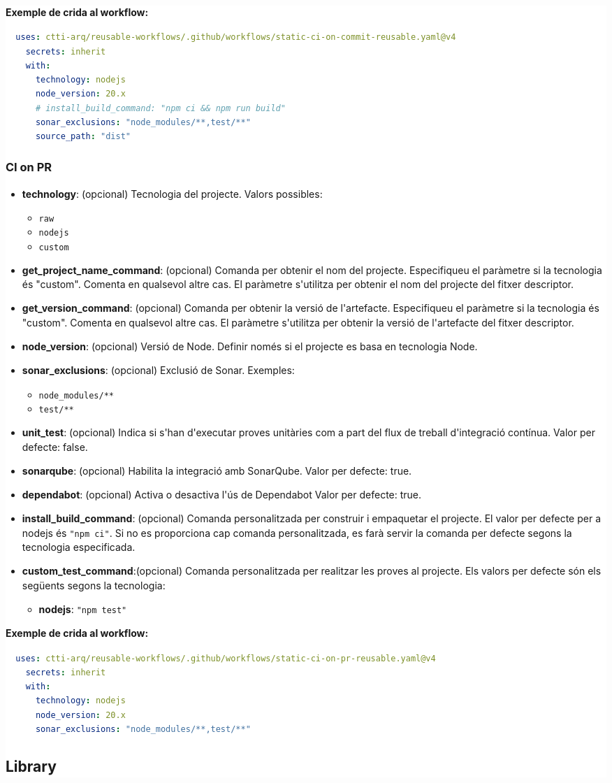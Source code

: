 **Exemple de crida al workflow:**
```yaml
  uses: ctti-arq/reusable-workflows/.github/workflows/static-ci-on-commit-reusable.yaml@v4
    secrets: inherit
    with:
      technology: nodejs
      node_version: 20.x
      # install_build_command: "npm ci && npm run build"
      sonar_exclusions: "node_modules/**,test/**"
      source_path: "dist"
```


### CI on PR
- **technology**: (opcional) Tecnologia del projecte. Valors possibles:
  - `raw`
  - `nodejs`
  - `custom`
- **get_project_name_command**: (opcional) Comanda per obtenir el nom del projecte. Especifiqueu el paràmetre si la tecnologia és "custom". Comenta en qualsevol altre cas. El paràmetre s'utilitza per obtenir el nom del projecte del fitxer descriptor.
- **get_version_command**: (opcional) Comanda per obtenir la versió de l'artefacte. Especifiqueu el paràmetre si la tecnologia és "custom". Comenta en qualsevol altre cas. El paràmetre s'utilitza per obtenir la versió de l'artefacte del fitxer descriptor.
- **node_version**: (opcional) Versió de Node. Definir només si el projecte es basa en tecnologia Node.
- **sonar_exclusions**: (opcional) Exclusió de Sonar. Exemples:
  - `node_modules/**`
  - `test/**`
- **unit_test**: (opcional) Indica si s'han d'executar proves unitàries com a part del flux de treball d'integració contínua. Valor per defecte: false.
- **sonarqube**: (opcional) Habilita la integració amb SonarQube. Valor per defecte: true.
- **dependabot**: (opcional) Activa o desactiva l'ús de Dependabot
  Valor per defecte: true.
- **install_build_command**: (opcional) Comanda personalitzada per construir i empaquetar el projecte. El valor per defecte per a nodejs és `"npm ci"`. Si no es proporciona cap comanda personalitzada, es farà servir la comanda per defecte segons la tecnologia especificada.
- **custom_test_command**:(opcional) Comanda personalitzada per realitzar les proves al projecte. Els valors per defecte són els següents segons la tecnologia:

  - **nodejs**: `"npm test"`

**Exemple de crida al workflow:**
```yaml
  uses: ctti-arq/reusable-workflows/.github/workflows/static-ci-on-pr-reusable.yaml@v4
    secrets: inherit
    with:
      technology: nodejs
      node_version: 20.x
      sonar_exclusions: "node_modules/**,test/**"
```


## Library
